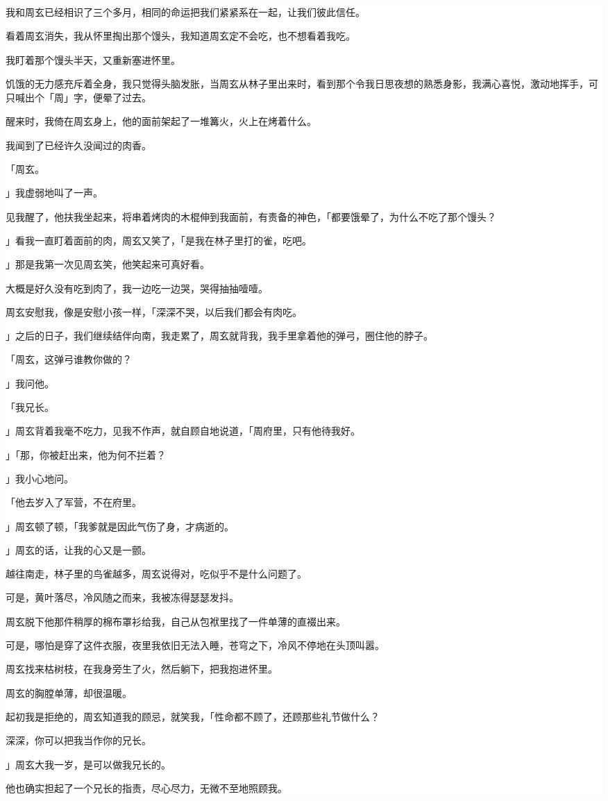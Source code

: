 我和周玄已经相识了三个多月，相同的命运把我们紧紧系在一起，让我们彼此信任。

看着周玄消失，我从怀里掏出那个馒头，我知道周玄定不会吃，也不想看着我吃。

我盯着那个馒头半天，又重新塞进怀里。

饥饿的无力感充斥着全身，我只觉得头脑发胀，当周玄从林子里出来时，看到那个令我日思夜想的熟悉身影，我满心喜悦，激动地挥手，可只喊出个「周」字，便晕了过去。

醒来时，我倚在周玄身上，他的面前架起了一堆篝火，火上在烤着什么。

我闻到了已经许久没闻过的肉香。

「周玄。

」我虚弱地叫了一声。

见我醒了，他扶我坐起来，将串着烤肉的木棍伸到我面前，有责备的神色，「都要饿晕了，为什么不吃了那个馒头？

」看我一直盯着面前的肉，周玄又笑了，「是我在林子里打的雀，吃吧。

」那是我第一次见周玄笑，他笑起来可真好看。

大概是好久没有吃到肉了，我一边吃一边哭，哭得抽抽噎噎。

周玄安慰我，像是安慰小孩一样，「深深不哭，以后我们都会有肉吃。

」之后的日子，我们继续结伴向南，我走累了，周玄就背我，我手里拿着他的弹弓，圈住他的脖子。

「周玄，这弹弓谁教你做的？

」我问他。

「我兄长。

」周玄背着我毫不吃力，见我不作声，就自顾自地说道，「周府里，只有他待我好。

」「那，你被赶出来，他为何不拦着？

」我小心地问。

「他去岁入了军营，不在府里。

」周玄顿了顿，「我爹就是因此气伤了身，才病逝的。

」周玄的话，让我的心又是一颤。

越往南走，林子里的鸟雀越多，周玄说得对，吃似乎不是什么问题了。

可是，黄叶落尽，冷风随之而来，我被冻得瑟瑟发抖。

周玄脱下他那件稍厚的棉布罩衫给我，自己从包袱里找了一件单薄的直裰出来。

可是，哪怕是穿了这件衣服，夜里我依旧无法入睡，苍穹之下，冷风不停地在头顶叫嚣。

周玄找来枯树枝，在我身旁生了火，然后躺下，把我抱进怀里。

周玄的胸膛单薄，却很温暖。

起初我是拒绝的，周玄知道我的顾忌，就笑我，「性命都不顾了，还顾那些礼节做什么？

深深，你可以把我当作你的兄长。

」周玄大我一岁，是可以做我兄长的。

他也确实担起了一个兄长的指责，尽心尽力，无微不至地照顾我。

